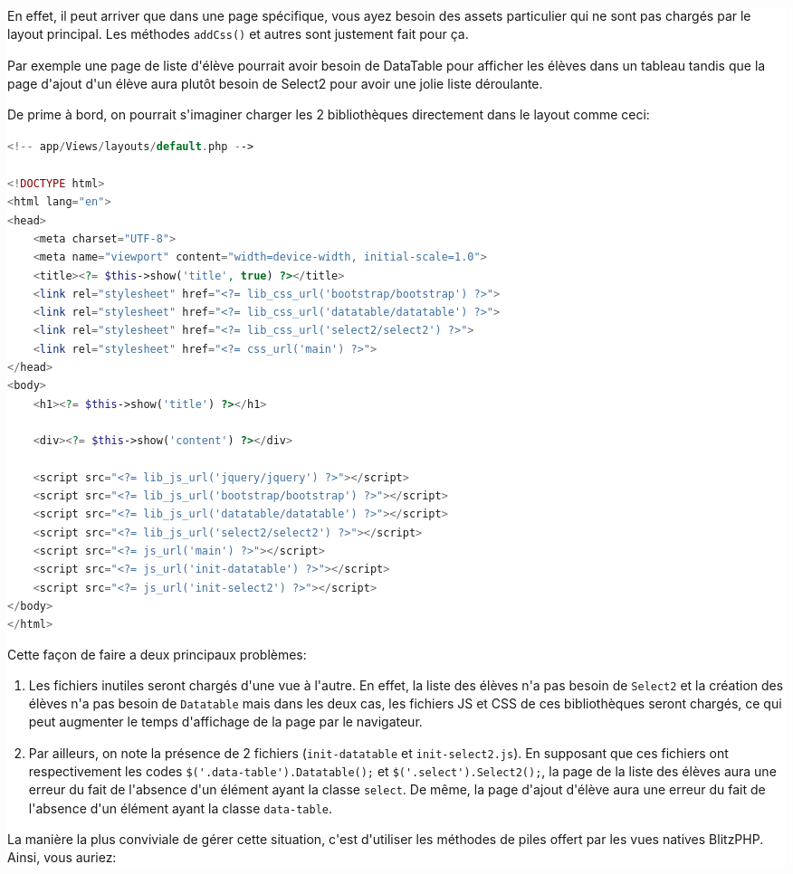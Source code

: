 En effet, il peut arriver que dans une page spécifique, vous ayez besoin des assets particulier qui ne sont pas chargés par le layout principal. Les méthodes `addCss()` et autres sont justement fait pour ça. 

Par exemple une page de liste d'élève pourrait avoir besoin de DataTable pour afficher les élèves dans un tableau tandis que la page d'ajout d'un élève aura plutôt besoin de Select2 pour avoir une jolie liste déroulante.

De prime à bord, on pourrait s'imaginer charger les 2 bibliothèques directement dans le layout  comme ceci:

```php
<!-- app/Views/layouts/default.php -->

<!DOCTYPE html>
<html lang="en">
<head>
    <meta charset="UTF-8">
    <meta name="viewport" content="width=device-width, initial-scale=1.0">
    <title><?= $this->show('title', true) ?></title>
    <link rel="stylesheet" href="<?= lib_css_url('bootstrap/bootstrap') ?>">
    <link rel="stylesheet" href="<?= lib_css_url('datatable/datatable') ?>">
    <link rel="stylesheet" href="<?= lib_css_url('select2/select2') ?>">
    <link rel="stylesheet" href="<?= css_url('main') ?>">
</head>
<body>
    <h1><?= $this->show('title') ?></h1>

    <div><?= $this->show('content') ?></div>

    <script src="<?= lib_js_url('jquery/jquery') ?>"></script>
    <script src="<?= lib_js_url('bootstrap/bootstrap') ?>"></script>
    <script src="<?= lib_js_url('datatable/datatable') ?>"></script>
    <script src="<?= lib_js_url('select2/select2') ?>"></script>
    <script src="<?= js_url('main') ?>"></script>
    <script src="<?= js_url('init-datatable') ?>"></script>
    <script src="<?= js_url('init-select2') ?>"></script>
</body>
</html>
```

Cette façon de faire a deux principaux problèmes:

1. Les fichiers inutiles seront chargés d'une vue à l'autre. En effet, la liste des élèves n'a pas besoin de `Select2` et la création des élèves n'a pas besoin de `Datatable` mais dans les deux cas, les fichiers JS et CSS de ces bibliothèques seront chargés, ce qui peut augmenter le temps d'affichage de la page par le navigateur.

2. Par ailleurs, on note la présence de 2 fichiers (`init-datatable` et `init-select2.js`). En supposant que ces fichiers ont respectivement les codes `$('.data-table').Datatable();` et `$('.select').Select2();`, la page de la liste des élèves aura une erreur du fait de l'absence d'un élément ayant la classe `select`. De même, la page d'ajout d'élève aura une erreur du fait de l'absence d'un élément ayant la classe `data-table`. 

La manière la plus conviviale de gérer cette situation, c'est d'utiliser les méthodes de piles offert par les vues natives BlitzPHP. Ainsi, vous auriez:
